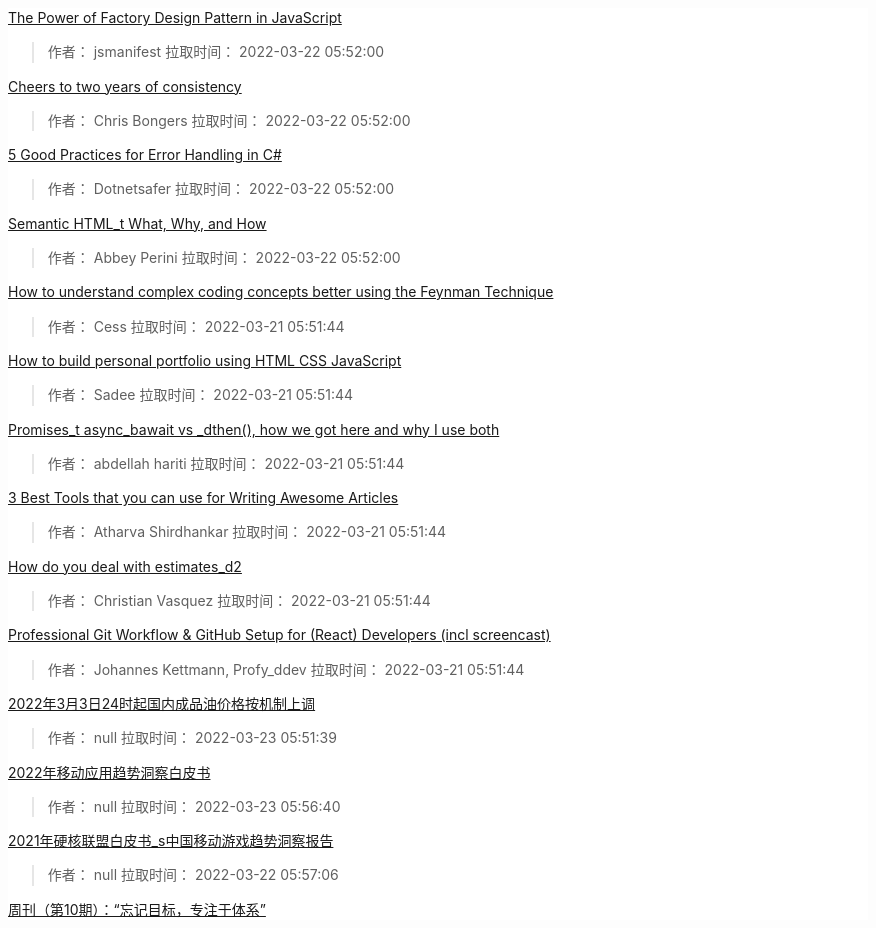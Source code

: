  [The Power of Factory Design Pattern in JavaScript](https://dev.to/jsmanifest/the-power-of-factory-design-pattern-in-javascript-2bf8)

> 作者： jsmanifest  拉取时间： 2022-03-22 05:52:00

 [Cheers to two years of consistency](https://dev.to/dailydevtips1/cheers-to-two-years-of-consistency-3mak)

> 作者： Chris Bongers  拉取时间： 2022-03-22 05:52:00

 [5 Good Practices for Error Handling in C#](https://dev.to/dotnetsafer/5-good-practices-for-error-handling-in-c-4391)

> 作者： Dotnetsafer  拉取时间： 2022-03-22 05:52:00

 [Semantic HTML_t What, Why, and How](https://dev.to/abbeyperini/semantic-html-what-why-and-how-3b34)

> 作者： Abbey Perini  拉取时间： 2022-03-22 05:52:00

 [How to understand complex coding concepts better using the Feynman Technique](https://dev.to/cesscode/how-to-understand-complex-coding-concepts-better-using-the-feynman-technique-5anj)

> 作者： Cess  拉取时间： 2022-03-21 05:51:44

 [How to build personal portfolio using HTML CSS JavaScript](https://dev.to/codewithsadee/how-to-build-personal-portfolio-using-html-css-javascript-37e2)

> 作者： Sadee  拉取时间： 2022-03-21 05:51:44

 [Promises_t async_bawait vs _dthen(), how we got here and why I use both](https://dev.to/_hariti/promises-asyncawait-vs-then-how-we-got-here-and-why-i-use-both-emg)

> 作者： abdellah hariti  拉取时间： 2022-03-21 05:51:44

 [3 Best Tools that you can use for Writing Awesome Articles](https://dev.to/star_trooper/3-best-tools-that-you-can-use-for-writing-awesome-articles-43g)

> 作者： Atharva Shirdhankar  拉取时间： 2022-03-21 05:51:44

 [How do you deal with estimates_d2](https://dev.to/chrisvasqm/how-do-you-deal-with-estimates-50f2)

> 作者： Christian Vasquez  拉取时间： 2022-03-21 05:51:44

 [Professional Git Workflow & GitHub Setup for (React) Developers (incl screencast)](https://dev.to/profydev/professional-git-workflow-github-setup-for-react-developers-pfj)

> 作者： Johannes Kettmann, Profy_ddev  拉取时间： 2022-03-21 05:51:44

 [2022年3月3日24时起国内成品油价格按机制上调](https://www.ndrc.gov.cn/xwdt/xwfb/202203/t20220303_1318078.html)

> 作者： null  拉取时间： 2022-03-23 05:51:39

 [2022年移动应用趋势洞察白皮书](https://report.iresearch.cn/report/202203/3955.shtml)

> 作者： null  拉取时间： 2022-03-23 05:56:40

 [2021年硬核联盟白皮书_s中国移动游戏趋势洞察报告](https://report.iresearch.cn/report/202203/3953.shtml)

> 作者： null  拉取时间： 2022-03-22 05:57:06

 [周刊（第10期）：“忘记目标，专注于体系”](https://www.codedump.info/post/20220319-weekly-10/)

